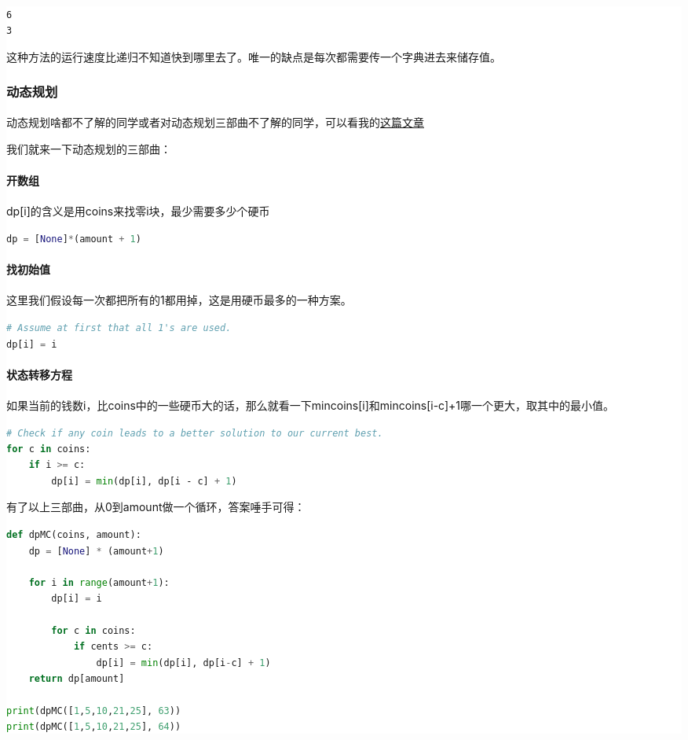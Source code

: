 ```markdown
6
3
```

这种方法的运行速度比递归不知道快到哪里去了。唯一的缺点是每次都需要传一个字典进去来储存值。

### 动态规划

动态规划啥都不了解的同学或者对动态规划三部曲不了解的同学，可以看我的[这篇文章](https://ustclink.github.io/2020/04/16/%E5%92%8C%E6%88%91%E4%B8%80%E8%B5%B7%E5%88%B7leetcode-375-Guess-Number-Higher-or-Lower-II/)

我们就来一下动态规划的三部曲：

#### 开数组

dp[i]的含义是用coins来找零i块，最少需要多少个硬币

```python
dp = [None]*(amount + 1)
```

#### 找初始值

这里我们假设每一次都把所有的1都用掉，这是用硬币最多的一种方案。

```python
# Assume at first that all 1's are used.
dp[i] = i
```

#### 状态转移方程

如果当前的钱数i，比coins中的一些硬币大的话，那么就看一下mincoins[i]和mincoins[i-c]+1哪一个更大，取其中的最小值。

```python
# Check if any coin leads to a better solution to our current best.
for c in coins:
	if i >= c:
		dp[i] = min(dp[i], dp[i ‐ c] + 1)
```

有了以上三部曲，从0到amount做一个循环，答案唾手可得：

```python
def dpMC(coins, amount):
	dp = [None] * (amount+1)
	
	for i in range(amount+1):
		dp[i] = i
		
		for c in coins:
			if cents >= c:
				dp[i] = min(dp[i], dp[i-c] + 1)
	return dp[amount]
	
print(dpMC([1,5,10,21,25], 63))
print(dpMC([1,5,10,21,25], 64))	
```

